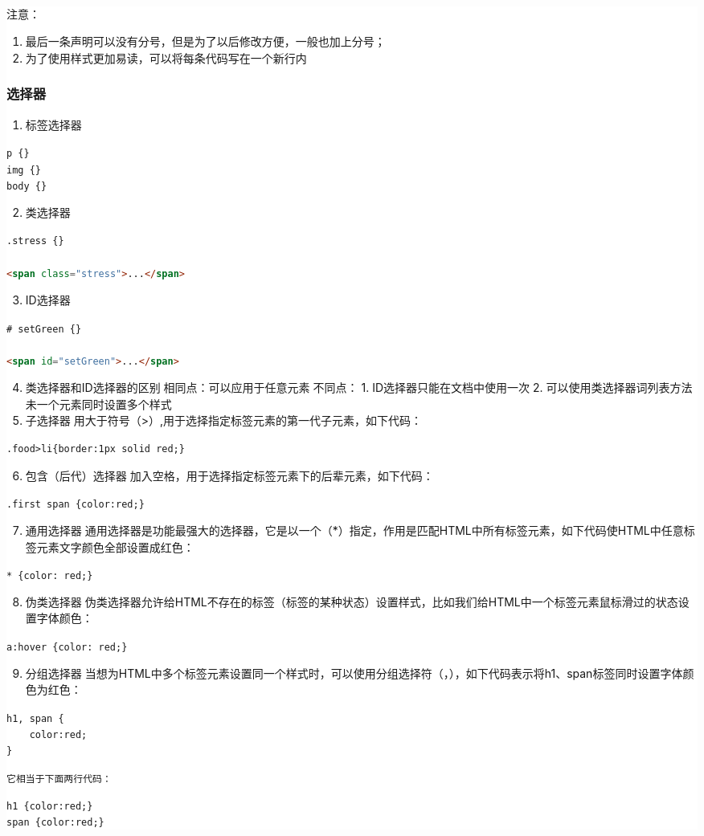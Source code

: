 注意：
1. 最后一条声明可以没有分号，但是为了以后修改方便，一般也加上分号；
2. 为了使用样式更加易读，可以将每条代码写在一个新行内

### 选择器
1. 标签选择器
```HTML
p {}
img {}
body {}
```
2. 类选择器
```HTML
.stress {}

<span class="stress">...</span>
```
3. ID选择器
```HTML
# setGreen {}

<span id="setGreen">...</span>
```
4. 类选择器和ID选择器的区别
    相同点：可以应用于任意元素
    不同点：
        1. ID选择器只能在文档中使用一次
        2. 可以使用类选择器词列表方法未一个元素同时设置多个样式
5. 子选择器
    用大于符号（>）,用于选择指定标签元素的第一代子元素，如下代码：
```HTML
.food>li{border:1px solid red;}
```
6. 包含（后代）选择器
    加入空格，用于选择指定标签元素下的后辈元素，如下代码：
```HTML
.first span {color:red;}
```
7. 通用选择器
    通用选择器是功能最强大的选择器，它是以一个（*）指定，作用是匹配HTML中所有标签元素，如下代码使HTML中任意标签元素文字颜色全部设置成红色：
```HTML
* {color: red;}
```
8. 伪类选择器
    伪类选择器允许给HTML不存在的标签（标签的某种状态）设置样式，比如我们给HTML中一个标签元素鼠标滑过的状态设置字体颜色：
```HTML
a:hover {color: red;}
```
9. 分组选择器
    当想为HTML中多个标签元素设置同一个样式时，可以使用分组选择符（，），如下代码表示将h1、span标签同时设置字体颜色为红色：
```HTML
h1, span {
    color:red;
}
```
    它相当于下面两行代码：
```HTML
h1 {color:red;}
span {color:red;}
```
